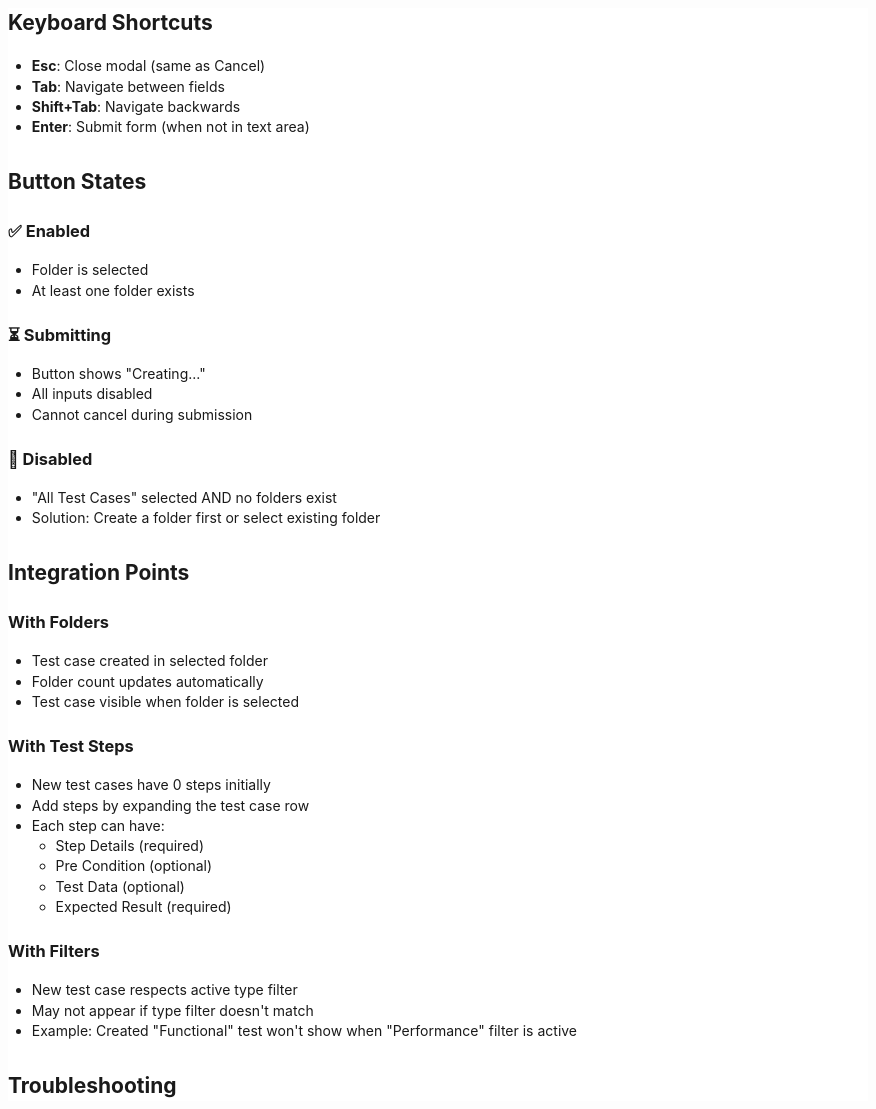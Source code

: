 ## Keyboard Shortcuts

- **Esc**: Close modal (same as Cancel)
- **Tab**: Navigate between fields
- **Shift+Tab**: Navigate backwards
- **Enter**: Submit form (when not in text area)

## Button States

### ✅ Enabled

- Folder is selected
- At least one folder exists

### ⏳ Submitting

- Button shows "Creating..."
- All inputs disabled
- Cannot cancel during submission

### 🚫 Disabled

- "All Test Cases" selected AND no folders exist
- Solution: Create a folder first or select existing folder

## Integration Points

### With Folders

- Test case created in selected folder
- Folder count updates automatically
- Test case visible when folder is selected

### With Test Steps

- New test cases have 0 steps initially
- Add steps by expanding the test case row
- Each step can have:
  - Step Details (required)
  - Pre Condition (optional)
  - Test Data (optional)
  - Expected Result (required)

### With Filters

- New test case respects active type filter
- May not appear if type filter doesn't match
- Example: Created "Functional" test won't show when "Performance" filter is active

## Troubleshooting
